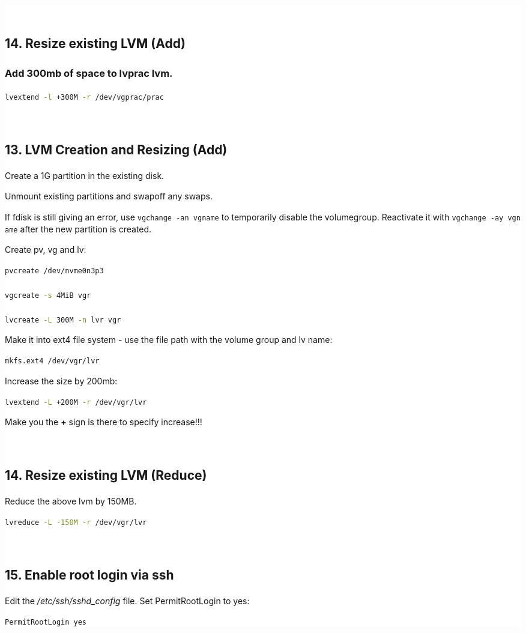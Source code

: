 <br>

## 14. Resize existing LVM (Add)

### Add 300mb of space to lvprac lvm.

```bash
lvextend -l +300M -r /dev/vgprac/prac
```

<br>

## 13. LVM Creation and Resizing (Add)

Create a 1G partition in the existing disk. 

Unmount existing partitions and swapoff any swaps. 

If fdisk is still giving an error, use `vgchange -an vgname` to temporarily disable the volumegroup. Reactivate it with `vgchange -ay vgname` after the new partition is created.

Create pv, vg and lv:
```bash
pvcreate /dev/nvme0n3p3

vgcreate -s 4MiB vgr

lvcreate -L 300M -n lvr vgr
```

Make it into ext4 file system - use the file path with the volume group and lv name:
```bash
mkfs.ext4 /dev/vgr/lvr
```

Increase the size by 200mb:
```bash
lvextend -L +200M -r /dev/vgr/lvr
```

Make you the **+** sign is there to specify increase!!!

<br>

## 14. Resize existing LVM (Reduce)

Reduce the above lvm by 150MB. 
```bash
lvreduce -L -150M -r /dev/vgr/lvr
```

<br>

## 15. Enable root login via ssh

Edit the */etc/ssh/sshd_config* file. Set PermitRootLogin to yes:
```bash
PermitRootLogin yes
```
